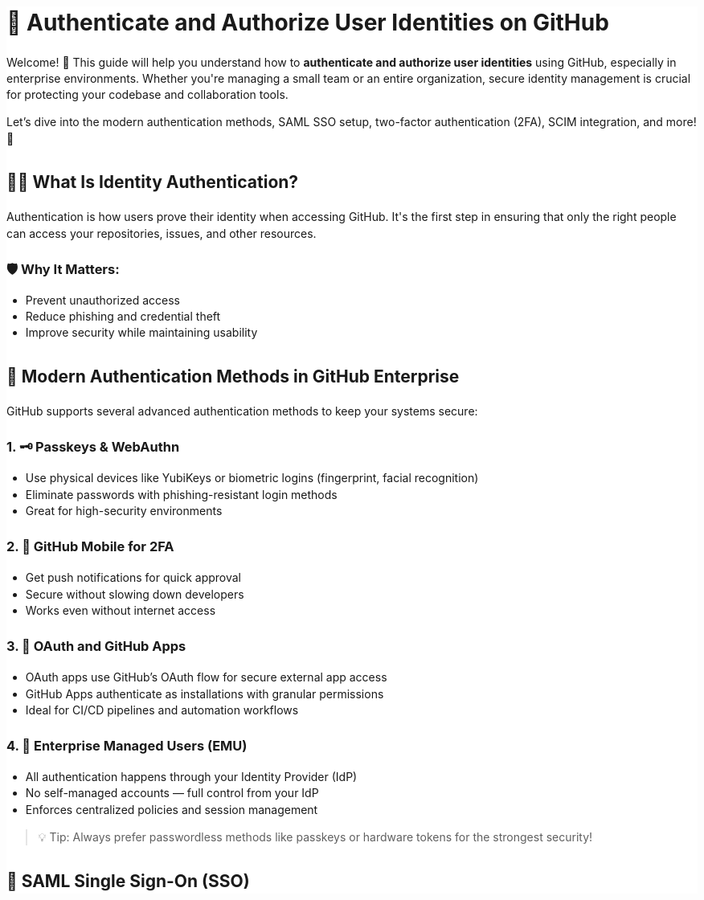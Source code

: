 # 🔐 Authenticate and Authorize User Identities on GitHub

Welcome! 👋 This guide will help you understand how to **authenticate and authorize user identities** using GitHub, especially in enterprise environments. Whether you're managing a small team or an entire organization, secure identity management is crucial for protecting your codebase and collaboration tools.

Let’s dive into the modern authentication methods, SAML SSO setup, two-factor authentication (2FA), SCIM integration, and more! 🚀

## 🧑‍💼 What Is Identity Authentication?

Authentication is how users prove their identity when accessing GitHub. It's the first step in ensuring that only the right people can access your repositories, issues, and other resources.

### 🛡️ Why It Matters:
- Prevent unauthorized access
- Reduce phishing and credential theft
- Improve security while maintaining usability

## 🔐 Modern Authentication Methods in GitHub Enterprise

GitHub supports several advanced authentication methods to keep your systems secure:

### 1. 🗝 Passkeys & WebAuthn
- Use physical devices like YubiKeys or biometric logins (fingerprint, facial recognition)
- Eliminate passwords with phishing-resistant login methods
- Great for high-security environments

### 2. 📱 GitHub Mobile for 2FA
- Get push notifications for quick approval
- Secure without slowing down developers
- Works even without internet access

### 3. 🔁 OAuth and GitHub Apps
- OAuth apps use GitHub’s OAuth flow for secure external app access
- GitHub Apps authenticate as installations with granular permissions
- Ideal for CI/CD pipelines and automation workflows

### 4. 🏢 Enterprise Managed Users (EMU)
- All authentication happens through your Identity Provider (IdP)
- No self-managed accounts — full control from your IdP
- Enforces centralized policies and session management

> 💡 Tip: Always prefer passwordless methods like passkeys or hardware tokens for the strongest security!

## 🔄 SAML Single Sign-On (SSO)
